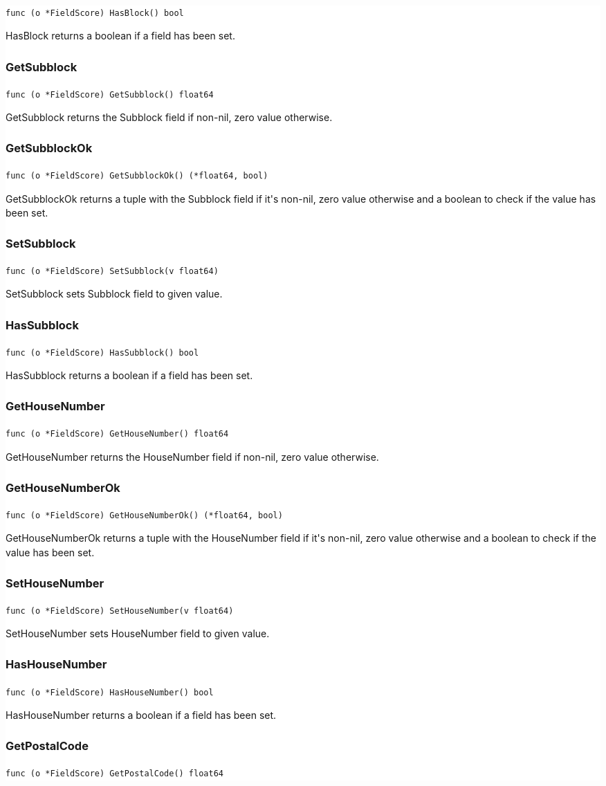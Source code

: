 `func (o *FieldScore) HasBlock() bool`

HasBlock returns a boolean if a field has been set.

### GetSubblock

`func (o *FieldScore) GetSubblock() float64`

GetSubblock returns the Subblock field if non-nil, zero value otherwise.

### GetSubblockOk

`func (o *FieldScore) GetSubblockOk() (*float64, bool)`

GetSubblockOk returns a tuple with the Subblock field if it's non-nil, zero value otherwise
and a boolean to check if the value has been set.

### SetSubblock

`func (o *FieldScore) SetSubblock(v float64)`

SetSubblock sets Subblock field to given value.

### HasSubblock

`func (o *FieldScore) HasSubblock() bool`

HasSubblock returns a boolean if a field has been set.

### GetHouseNumber

`func (o *FieldScore) GetHouseNumber() float64`

GetHouseNumber returns the HouseNumber field if non-nil, zero value otherwise.

### GetHouseNumberOk

`func (o *FieldScore) GetHouseNumberOk() (*float64, bool)`

GetHouseNumberOk returns a tuple with the HouseNumber field if it's non-nil, zero value otherwise
and a boolean to check if the value has been set.

### SetHouseNumber

`func (o *FieldScore) SetHouseNumber(v float64)`

SetHouseNumber sets HouseNumber field to given value.

### HasHouseNumber

`func (o *FieldScore) HasHouseNumber() bool`

HasHouseNumber returns a boolean if a field has been set.

### GetPostalCode

`func (o *FieldScore) GetPostalCode() float64`
